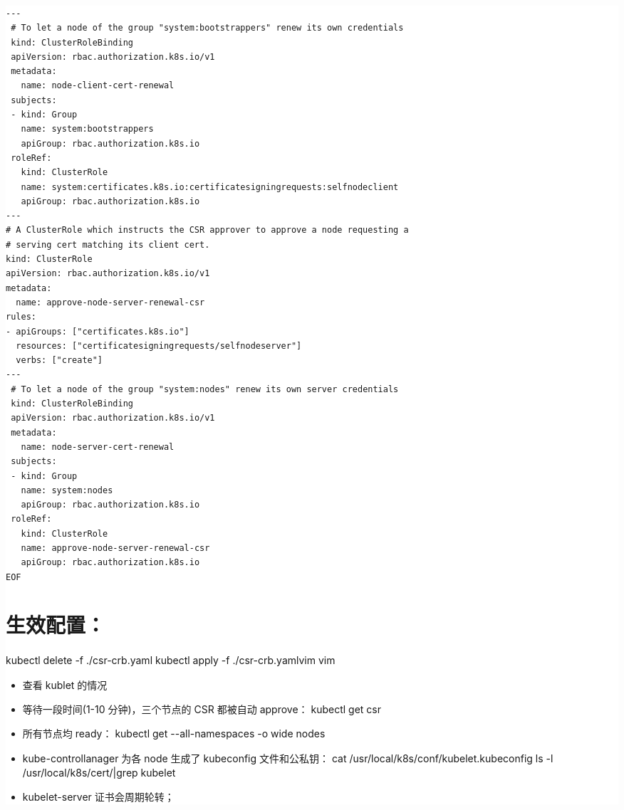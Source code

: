 ```
---
 # To let a node of the group "system:bootstrappers" renew its own credentials
 kind: ClusterRoleBinding
 apiVersion: rbac.authorization.k8s.io/v1
 metadata:
   name: node-client-cert-renewal
 subjects:
 - kind: Group
   name: system:bootstrappers
   apiGroup: rbac.authorization.k8s.io
 roleRef:
   kind: ClusterRole
   name: system:certificates.k8s.io:certificatesigningrequests:selfnodeclient
   apiGroup: rbac.authorization.k8s.io
---
# A ClusterRole which instructs the CSR approver to approve a node requesting a
# serving cert matching its client cert.
kind: ClusterRole
apiVersion: rbac.authorization.k8s.io/v1
metadata:
  name: approve-node-server-renewal-csr
rules:
- apiGroups: ["certificates.k8s.io"]
  resources: ["certificatesigningrequests/selfnodeserver"]
  verbs: ["create"]
---
 # To let a node of the group "system:nodes" renew its own server credentials
 kind: ClusterRoleBinding
 apiVersion: rbac.authorization.k8s.io/v1
 metadata:
   name: node-server-cert-renewal
 subjects:
 - kind: Group
   name: system:nodes
   apiGroup: rbac.authorization.k8s.io
 roleRef:
   kind: ClusterRole
   name: approve-node-server-renewal-csr
   apiGroup: rbac.authorization.k8s.io
EOF
```
# 生效配置：
kubectl delete -f ./csr-crb.yaml
kubectl apply -f ./csr-crb.yamlvim 
vim 
* 查看 kublet 的情况
* 等待一段时间(1-10 分钟)，三个节点的 CSR 都被自动 approve：
kubectl get csr

* 所有节点均 ready：
kubectl get --all-namespaces -o wide nodes

* kube-controllanager 为各 node 生成了 kubeconfig 文件和公私钥：
cat /usr/local/k8s/conf/kubelet.kubeconfig
ls -l /usr/local/k8s/cert/|grep kubelet

* kubelet-server 证书会周期轮转；
